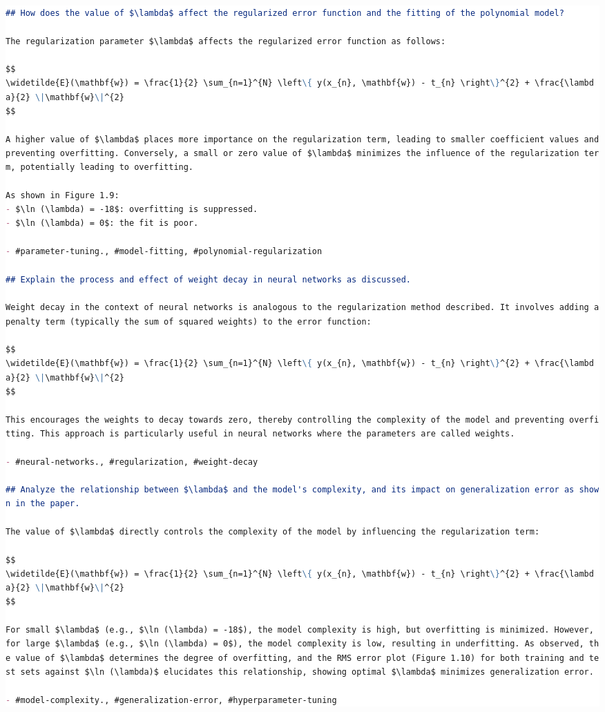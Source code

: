 ```markdown
## How does the value of $\lambda$ affect the regularized error function and the fitting of the polynomial model?

The regularization parameter $\lambda$ affects the regularized error function as follows:

$$
\widetilde{E}(\mathbf{w}) = \frac{1}{2} \sum_{n=1}^{N} \left\{ y(x_{n}, \mathbf{w}) - t_{n} \right\}^{2} + \frac{\lambda}{2} \|\mathbf{w}\|^{2}
$$

A higher value of $\lambda$ places more importance on the regularization term, leading to smaller coefficient values and preventing overfitting. Conversely, a small or zero value of $\lambda$ minimizes the influence of the regularization term, potentially leading to overfitting.

As shown in Figure 1.9:
- $\ln (\lambda) = -18$: overfitting is suppressed.
- $\ln (\lambda) = 0$: the fit is poor.

- #parameter-tuning., #model-fitting, #polynomial-regularization

## Explain the process and effect of weight decay in neural networks as discussed.

Weight decay in the context of neural networks is analogous to the regularization method described. It involves adding a penalty term (typically the sum of squared weights) to the error function:

$$
\widetilde{E}(\mathbf{w}) = \frac{1}{2} \sum_{n=1}^{N} \left\{ y(x_{n}, \mathbf{w}) - t_{n} \right\}^{2} + \frac{\lambda}{2} \|\mathbf{w}\|^{2}
$$

This encourages the weights to decay towards zero, thereby controlling the complexity of the model and preventing overfitting. This approach is particularly useful in neural networks where the parameters are called weights.

- #neural-networks., #regularization, #weight-decay

## Analyze the relationship between $\lambda$ and the model's complexity, and its impact on generalization error as shown in the paper.

The value of $\lambda$ directly controls the complexity of the model by influencing the regularization term:

$$
\widetilde{E}(\mathbf{w}) = \frac{1}{2} \sum_{n=1}^{N} \left\{ y(x_{n}, \mathbf{w}) - t_{n} \right\}^{2} + \frac{\lambda}{2} \|\mathbf{w}\|^{2}
$$

For small $\lambda$ (e.g., $\ln (\lambda) = -18$), the model complexity is high, but overfitting is minimized. However, for large $\lambda$ (e.g., $\ln (\lambda) = 0$), the model complexity is low, resulting in underfitting. As observed, the value of $\lambda$ determines the degree of overfitting, and the RMS error plot (Figure 1.10) for both training and test sets against $\ln (\lambda)$ elucidates this relationship, showing optimal $\lambda$ minimizes generalization error.

- #model-complexity., #generalization-error, #hyperparameter-tuning
```
